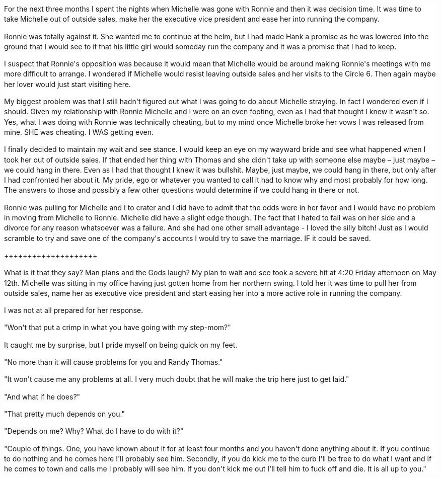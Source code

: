  For the next three months I spent the nights when Michelle was gone with Ronnie and then it was decision time. It was time to take Michelle out of outside sales, make her the executive vice president and ease her into running the company. 

 Ronnie was totally against it. She wanted me to continue at the helm, but I had made Hank a promise as he was lowered into the ground that I would see to it that his little girl would someday run the company and it was a promise that I had to keep. 

 I suspect that Ronnie's opposition was because it would mean that Michelle would be around making Ronnie's meetings with me more difficult to arrange. I wondered if Michelle would resist leaving outside sales and her visits to the Circle 6. Then again maybe her lover would just start visiting here. 

 My biggest problem was that I still hadn't figured out what I was going to do about Michelle straying. In fact I wondered even if I should. Given my relationship with Ronnie Michelle and I were on an even footing, even as I had that thought I knew it wasn't so. Yes, what I was doing with Ronnie was technically cheating, but to my mind once Michelle broke her vows I was released from mine. SHE was cheating. I WAS getting even. 

 I finally decided to maintain my wait and see stance. I would keep an eye on my wayward bride and see what happened when I took her out of outside sales. If that ended her thing with Thomas and she didn't take up with someone else maybe – just maybe – we could hang in there. Even as I had that thought I knew it was bullshit. Maybe, just maybe, we could hang in there, but only after I had confronted her about it. My pride, ego or whatever you wanted to call it had to know why and most probably for how long. The answers to those and possibly a few other questions would determine if we could hang in there or not. 

 Ronnie was pulling for Michelle and I to crater and I did have to admit that the odds were in her favor and I would have no problem in moving from Michelle to Ronnie. Michelle did have a slight edge though. The fact that I hated to fail was on her side and a divorce for any reason whatsoever was a failure. And she had one other small advantage - I loved the silly bitch! Just as I would scramble to try and save one of the company's accounts I would try to save the marriage. IF it could be saved. 

 ++++++++++++++++++++ 

 What is it that they say? Man plans and the Gods laugh? My plan to wait and see took a severe hit at 4:20 Friday afternoon on May 12th. Michelle was sitting in my office having just gotten home from her northern swing. I told her it was time to pull her from outside sales, name her as executive vice president and start easing her into a more active role in running the company. 

 I was not at all prepared for her response. 

 "Won't that put a crimp in what you have going with my step-mom?" 

 It caught me by surprise, but I pride myself on being quick on my feet. 

 "No more than it will cause problems for you and Randy Thomas." 

 "It won't cause me any problems at all. I very much doubt that he will make the trip here just to get laid." 

 "And what if he does?" 

 "That pretty much depends on you." 

 "Depends on me? Why? What do I have to do with it?" 

 "Couple of things. One, you have known about it for at least four months and you haven't done anything about it. If you continue to do nothing and he comes here I'll probably see him. Secondly, if you do kick me to the curb I'll be free to do what I want and if he comes to town and calls me I probably will see him. If you don't kick me out I'll tell him to fuck off and die. It is all up to you." 

